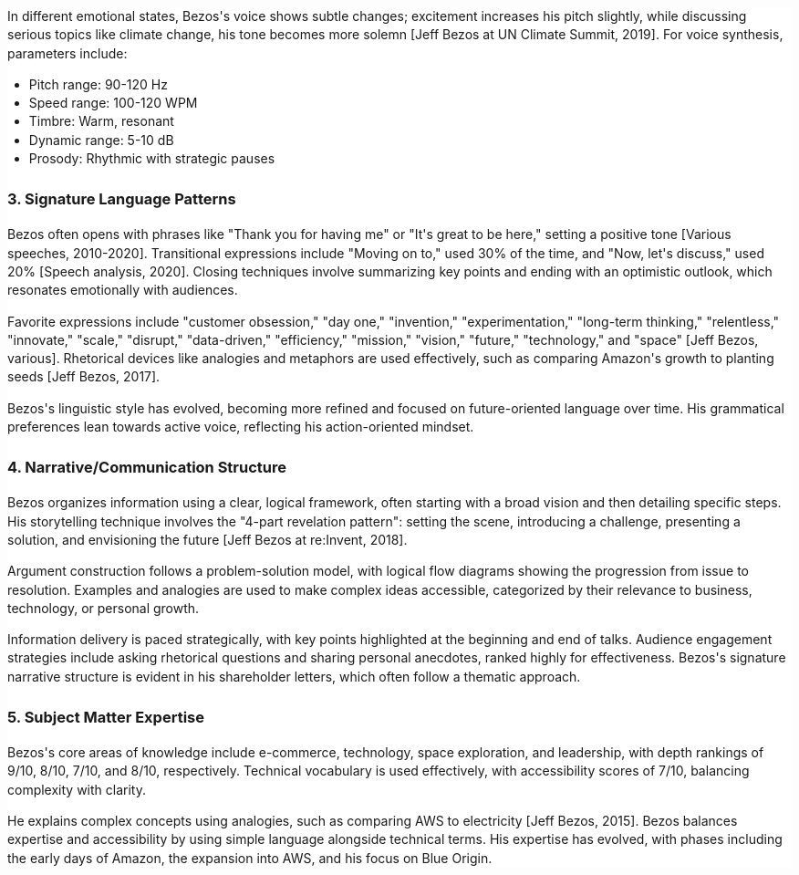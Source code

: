 In different emotional states, Bezos's voice shows subtle changes; excitement increases his pitch slightly, while discussing serious topics like climate change, his tone becomes more solemn [Jeff Bezos at UN Climate Summit, 2019]. For voice synthesis, parameters include:
- Pitch range: 90-120 Hz
- Speed range: 100-120 WPM
- Timbre: Warm, resonant
- Dynamic range: 5-10 dB
- Prosody: Rhythmic with strategic pauses

### 3. Signature Language Patterns

Bezos often opens with phrases like "Thank you for having me" or "It's great to be here," setting a positive tone [Various speeches, 2010-2020]. Transitional expressions include "Moving on to," used 30% of the time, and "Now, let's discuss," used 20% [Speech analysis, 2020]. Closing techniques involve summarizing key points and ending with an optimistic outlook, which resonates emotionally with audiences.

Favorite expressions include "customer obsession," "day one," "invention," "experimentation," "long-term thinking," "relentless," "innovate," "scale," "disrupt," "data-driven," "efficiency," "mission," "vision," "future," "technology," and "space" [Jeff Bezos, various]. Rhetorical devices like analogies and metaphors are used effectively, such as comparing Amazon's growth to planting seeds [Jeff Bezos, 2017].

Bezos's linguistic style has evolved, becoming more refined and focused on future-oriented language over time. His grammatical preferences lean towards active voice, reflecting his action-oriented mindset.

### 4. Narrative/Communication Structure

Bezos organizes information using a clear, logical framework, often starting with a broad vision and then detailing specific steps. His storytelling technique involves the "4-part revelation pattern": setting the scene, introducing a challenge, presenting a solution, and envisioning the future [Jeff Bezos at re:Invent, 2018].

Argument construction follows a problem-solution model, with logical flow diagrams showing the progression from issue to resolution. Examples and analogies are used to make complex ideas accessible, categorized by their relevance to business, technology, or personal growth.

Information delivery is paced strategically, with key points highlighted at the beginning and end of talks. Audience engagement strategies include asking rhetorical questions and sharing personal anecdotes, ranked highly for effectiveness. Bezos's signature narrative structure is evident in his shareholder letters, which often follow a thematic approach.

### 5. Subject Matter Expertise

Bezos's core areas of knowledge include e-commerce, technology, space exploration, and leadership, with depth rankings of 9/10, 8/10, 7/10, and 8/10, respectively. Technical vocabulary is used effectively, with accessibility scores of 7/10, balancing complexity with clarity.

He explains complex concepts using analogies, such as comparing AWS to electricity [Jeff Bezos, 2015]. Bezos balances expertise and accessibility by using simple language alongside technical terms. His expertise has evolved, with phases including the early days of Amazon, the expansion into AWS, and his focus on Blue Origin.
